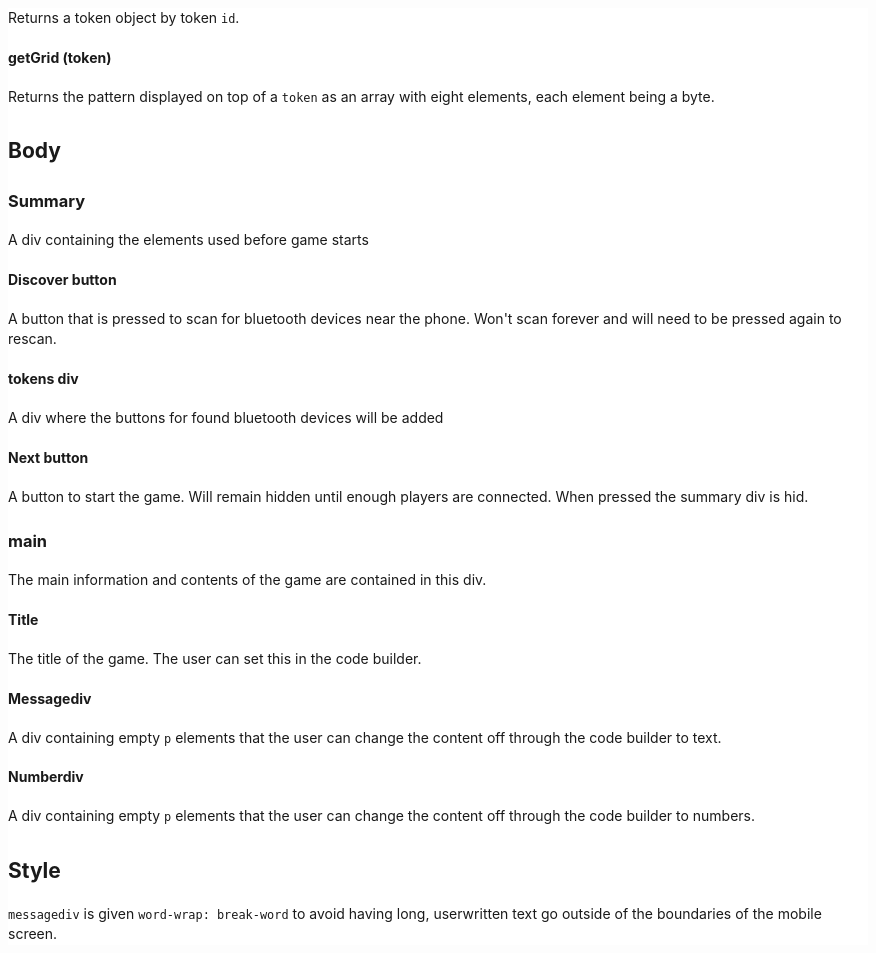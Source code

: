 Returns a token object by token `id`.

#### getGrid (token)

Returns the pattern displayed on top of a `token` as an array with eight elements, each element being a byte.

## Body

### Summary

A div containing the elements used before game starts

#### Discover button

A button that is pressed to scan for bluetooth devices near the phone. Won't scan forever and will need to be pressed
again to rescan.

#### tokens div

A div where the buttons for found bluetooth devices will be added

#### Next button

A button to start the game. Will remain hidden until enough players are connected. When pressed the summary div is
hid.

### main

The main information and contents of the game are contained in this div.

#### Title

The title of the game. The user can set this in the code builder.

#### Messagediv

A div containing empty `p` elements that the user can change the content off through the code builder to text.

#### Numberdiv

A div containing empty `p` elements that the user can change the content off through the code builder to numbers.

## Style

`messagediv` is given `word-wrap: break-word` to avoid having long, userwritten text go outside of the boundaries
of the mobile screen.
